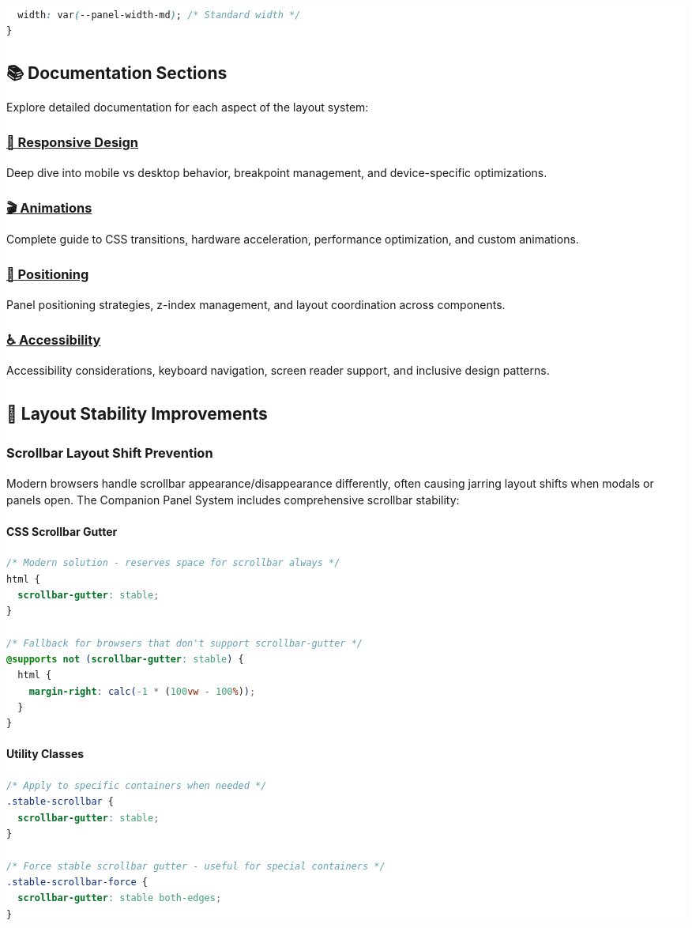 ```css
  width: var(--panel-width-md); /* Standard width */
}
```

## 📚 Documentation Sections

Explore detailed documentation for each aspect of the layout system:

### [📱 Responsive Design](./responsive-design.md)
Deep dive into mobile vs desktop behavior, breakpoint management, and device-specific optimizations.

### [🎬 Animations](./animations.md)
Complete guide to CSS transitions, hardware acceleration, performance optimization, and custom animations.

### [📍 Positioning](./positioning.md)
Panel positioning strategies, z-index management, and layout coordination across components.

### [♿ Accessibility](./accessibility.md)
Accessibility considerations, keyboard navigation, screen reader support, and inclusive design patterns.

## 🎯 Layout Stability Improvements

### Scrollbar Layout Shift Prevention

Modern browsers handle scrollbar appearance/disappearance differently, often causing jarring layout shifts when modals or panels open. The Companion Panel System includes comprehensive scrollbar stability:

#### CSS Scrollbar Gutter
```css
/* Modern solution - reserves space for scrollbar always */
html {
  scrollbar-gutter: stable;
}

/* Fallback for browsers that don't support scrollbar-gutter */
@supports not (scrollbar-gutter: stable) {
  html {
    margin-right: calc(-1 * (100vw - 100%));
  }
}
```

#### Utility Classes
```css
/* Apply to specific containers when needed */
.stable-scrollbar {
  scrollbar-gutter: stable;
}

/* Force stable scrollbar gutter - useful for special containers */
.stable-scrollbar-force {
  scrollbar-gutter: stable both-edges;
}
```
